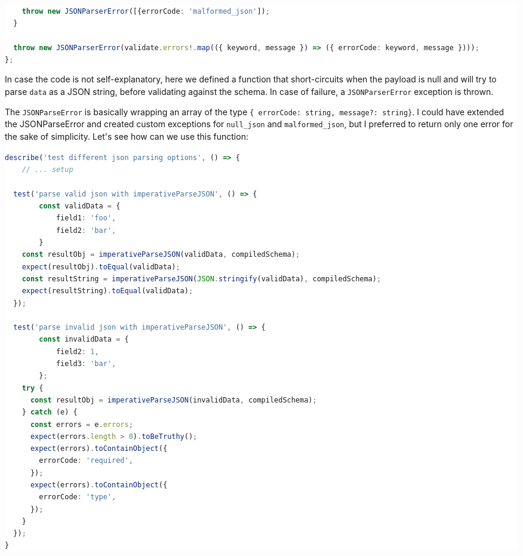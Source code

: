 ```typescript
  	throw new JSONParserError([{errorCode: 'malformed_json']);
  }
  
  throw new JSONParserError(validate.errors!.map(({ keyword, message }) => ({ errorCode: keyword, message })));
};
```

In case the code is not self-explanatory, here we defined a function that short-circuits when the payload is null and will try to parse `data` as a JSON string, before validating against the schema. In case of failure, a `JSONParserError` exception is thrown.

The `JSONParseError` is basically wrapping an array of the type `{ errorCode: string, message?: string}`. I could have extended the JSONParseError and created custom exceptions for `null_json` and `malformed_json`, but I preferred to return only one error for the sake of simplicity. Let's see how can we use this function:

```typescript
describe('test different json parsing options', () => {
	// ... setup

  test('parse valid json with imperativeParseJSON', () => {
		const validData = {
			field1: 'foo',
			field2: 'bar',
		}
    const resultObj = imperativeParseJSON(validData, compiledSchema);
    expect(resultObj).toEqual(validData);
    const resultString = imperativeParseJSON(JSON.stringify(validData), compiledSchema);
    expect(resultString).toEqual(validData);
  });

  test('parse invalid json with imperativeParseJSON', () => {
		const invalidData = {
			field2: 1,
			field3: 'bar',
		};
    try {
      const resultObj = imperativeParseJSON(invalidData, compiledSchema);
    } catch (e) {
      const errors = e.errors;
      expect(errors.length > 0).toBeTruthy();
      expect(errors).toContainObject({
        errorCode: 'required',
      });
      expect(errors).toContainObject({
        errorCode: 'type',
      });
    }
  });
}
```
